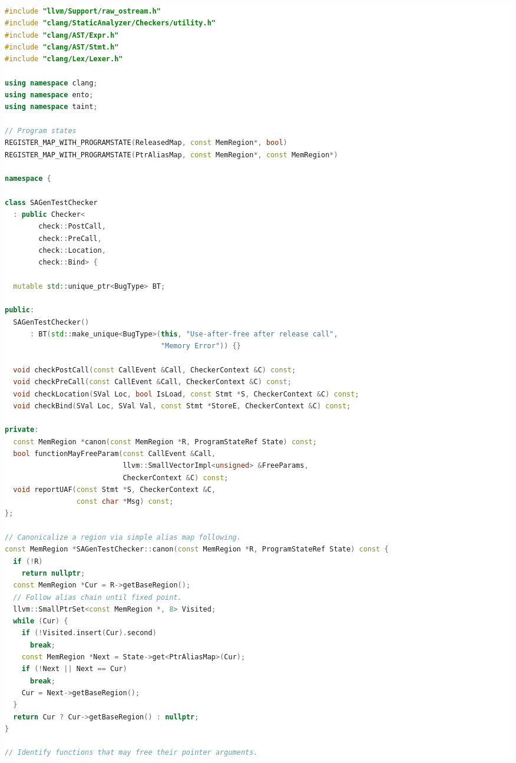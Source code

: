 ```cpp
#include "llvm/Support/raw_ostream.h"
#include "clang/StaticAnalyzer/Checkers/utility.h"
#include "clang/AST/Expr.h"
#include "clang/AST/Stmt.h"
#include "clang/Lex/Lexer.h"

using namespace clang;
using namespace ento;
using namespace taint;

// Program states
REGISTER_MAP_WITH_PROGRAMSTATE(ReleasedMap, const MemRegion*, bool)
REGISTER_MAP_WITH_PROGRAMSTATE(PtrAliasMap, const MemRegion*, const MemRegion*)

namespace {

class SAGenTestChecker
  : public Checker<
        check::PostCall,
        check::PreCall,
        check::Location,
        check::Bind> {

  mutable std::unique_ptr<BugType> BT;

public:
  SAGenTestChecker()
      : BT(std::make_unique<BugType>(this, "Use-after-free after release call",
                                     "Memory Error")) {}

  void checkPostCall(const CallEvent &Call, CheckerContext &C) const;
  void checkPreCall(const CallEvent &Call, CheckerContext &C) const;
  void checkLocation(SVal Loc, bool IsLoad, const Stmt *S, CheckerContext &C) const;
  void checkBind(SVal Loc, SVal Val, const Stmt *StoreE, CheckerContext &C) const;

private:
  const MemRegion *canon(const MemRegion *R, ProgramStateRef State) const;
  bool functionMayFreeParam(const CallEvent &Call,
                            llvm::SmallVectorImpl<unsigned> &FreeParams,
                            CheckerContext &C) const;
  void reportUAF(const Stmt *S, CheckerContext &C,
                 const char *Msg) const;
};

// Canonicalize a region via simple alias map following.
const MemRegion *SAGenTestChecker::canon(const MemRegion *R, ProgramStateRef State) const {
  if (!R)
    return nullptr;
  const MemRegion *Cur = R->getBaseRegion();
  // Follow alias chain until fixed point.
  llvm::SmallPtrSet<const MemRegion *, 8> Visited;
  while (Cur) {
    if (!Visited.insert(Cur).second)
      break;
    const MemRegion *Next = State->get<PtrAliasMap>(Cur);
    if (!Next || Next == Cur)
      break;
    Cur = Next->getBaseRegion();
  }
  return Cur ? Cur->getBaseRegion() : nullptr;
}

// Identify functions that may free their pointer arguments.
```